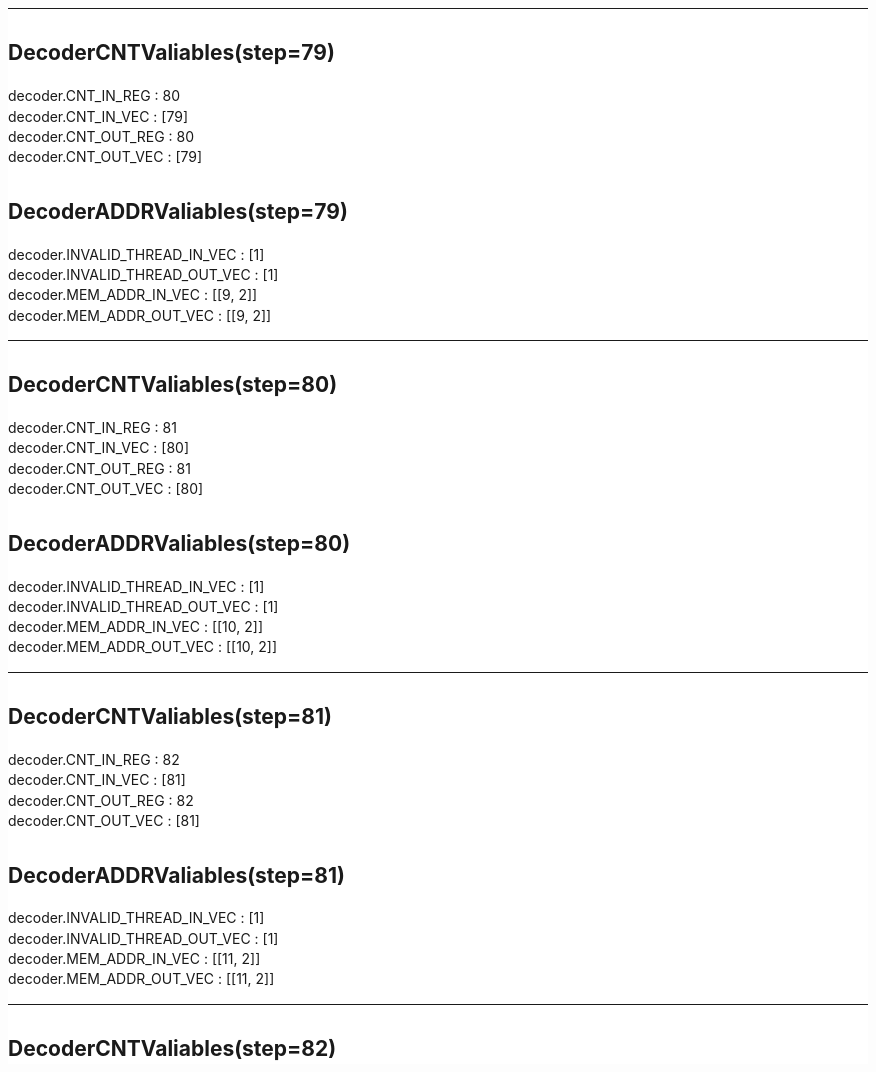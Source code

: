 ***

## DecoderCNTValiables(step=79)  

decoder.CNT_IN_REG : 80  
decoder.CNT_IN_VEC : [79]  
decoder.CNT_OUT_REG : 80  
decoder.CNT_OUT_VEC : [79]  

## DecoderADDRValiables(step=79)  

decoder.INVALID_THREAD_IN_VEC : [1]  
decoder.INVALID_THREAD_OUT_VEC : [1]  
decoder.MEM_ADDR_IN_VEC : [[9, 2]]  
decoder.MEM_ADDR_OUT_VEC : [[9, 2]]  

***

## DecoderCNTValiables(step=80)  

decoder.CNT_IN_REG : 81  
decoder.CNT_IN_VEC : [80]  
decoder.CNT_OUT_REG : 81  
decoder.CNT_OUT_VEC : [80]  

## DecoderADDRValiables(step=80)  

decoder.INVALID_THREAD_IN_VEC : [1]  
decoder.INVALID_THREAD_OUT_VEC : [1]  
decoder.MEM_ADDR_IN_VEC : [[10, 2]]  
decoder.MEM_ADDR_OUT_VEC : [[10, 2]]  

***

## DecoderCNTValiables(step=81)  

decoder.CNT_IN_REG : 82  
decoder.CNT_IN_VEC : [81]  
decoder.CNT_OUT_REG : 82  
decoder.CNT_OUT_VEC : [81]  

## DecoderADDRValiables(step=81)  

decoder.INVALID_THREAD_IN_VEC : [1]  
decoder.INVALID_THREAD_OUT_VEC : [1]  
decoder.MEM_ADDR_IN_VEC : [[11, 2]]  
decoder.MEM_ADDR_OUT_VEC : [[11, 2]]  

***

## DecoderCNTValiables(step=82)  
